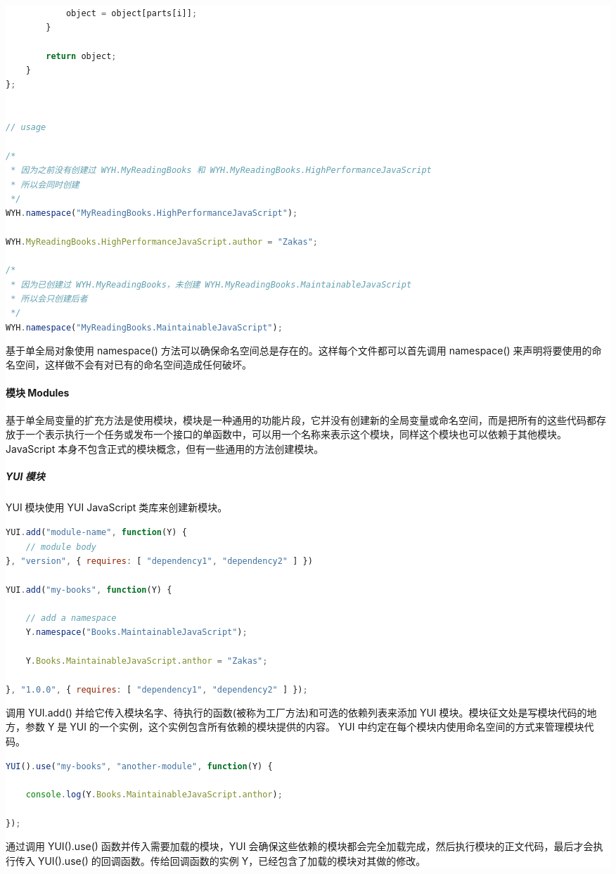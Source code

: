 ```javascript
            object = object[parts[i]];
        }

        return object;
    }
};


// usage

/*
 * 因为之前没有创建过 WYH.MyReadingBooks 和 WYH.MyReadingBooks.HighPerformanceJavaScript
 * 所以会同时创建
 */
WYH.namespace("MyReadingBooks.HighPerformanceJavaScript");

WYH.MyReadingBooks.HighPerformanceJavaScript.author = "Zakas";

/*
 * 因为已创建过 WYH.MyReadingBooks，未创建 WYH.MyReadingBooks.MaintainableJavaScript
 * 所以会只创建后者
 */
WYH.namespace("MyReadingBooks.MaintainableJavaScript");
```
基于单全局对象使用 namespace() 方法可以确保命名空间总是存在的。这样每个文件都可以首先调用 namespace() 来声明将要使用的命名空间，这样做不会有对已有的命名空间造成任何破坏。

#### 模块 Modules
基于单全局变量的扩充方法是使用模块，模块是一种通用的功能片段，它并没有创建新的全局变量或命名空间，而是把所有的这些代码都存放于一个表示执行一个任务或发布一个接口的单函数中，可以用一个名称来表示这个模块，同样这个模块也可以依赖于其他模块。
JavaScript 本身不包含正式的模块概念，但有一些通用的方法创建模块。

##### YUI 模块
YUI 模块使用 YUI JavaScript 类库来创建新模块。
```javascript
YUI.add("module-name", function(Y) {
    // module body
}, "version", { requires: [ "dependency1", "dependency2" ] })

YUI.add("my-books", function(Y) {

    // add a namespace
    Y.namespace("Books.MaintainableJavaScript");

    Y.Books.MaintainableJavaScript.anthor = "Zakas";

}, "1.0.0", { requires: [ "dependency1", "dependency2" ] });
```
调用 YUI.add() 并给它传入模块名字、待执行的函数(被称为工厂方法)和可选的依赖列表来添加 YUI 模块。模块征文处是写模块代码的地方，参数 Y 是 YUI 的一个实例，这个实例包含所有依赖的模块提供的内容。 YUI 中约定在每个模块内使用命名空间的方式来管理模块代码。
```javascript
YUI().use("my-books", "another-module", function(Y) {
    
    console.log(Y.Books.MaintainableJavaScript.anthor);

});
```
通过调用 YUI().use() 函数并传入需要加载的模块，YUI 会确保这些依赖的模块都会完全加载完成，然后执行模块的正文代码，最后才会执行传入 YUI().use() 的回调函数。传给回调函数的实例 Y，已经包含了加载的模块对其做的修改。
